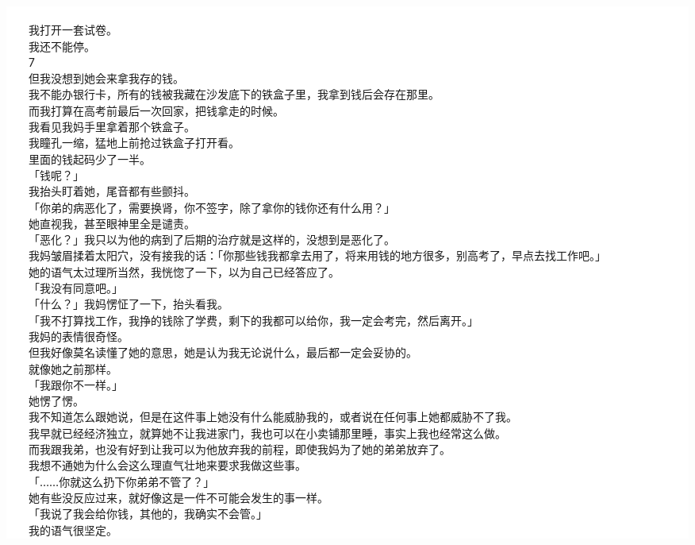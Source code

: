 <br>   
&emsp;&emsp;我打开一套试卷。  
<br>   
&emsp;&emsp;我还不能停。  
<br>   
&emsp;&emsp;7  
<br>   
&emsp;&emsp;但我没想到她会来拿我存的钱。  
<br>   
&emsp;&emsp;我不能办银行卡，所有的钱被我藏在沙发底下的铁盒子里，我拿到钱后会存在那里。  
<br>   
&emsp;&emsp;而我打算在高考前最后一次回家，把钱拿走的时候。  
<br>   
&emsp;&emsp;我看见我妈手里拿着那个铁盒子。  
<br>   
&emsp;&emsp;我瞳孔一缩，猛地上前抢过铁盒子打开看。  
<br>   
&emsp;&emsp;里面的钱起码少了一半。  
<br>   
&emsp;&emsp;「钱呢？」  
<br>   
&emsp;&emsp;我抬头盯着她，尾音都有些颤抖。  
<br>   
&emsp;&emsp;「你弟的病恶化了，需要换肾，你不签字，除了拿你的钱你还有什么用？」  
<br>   
&emsp;&emsp;她直视我，甚至眼神里全是谴责。  
<br>   
&emsp;&emsp;「恶化？」我只以为他的病到了后期的治疗就是这样的，没想到是恶化了。  
<br>   
&emsp;&emsp;我妈皱眉揉着太阳穴，没有接我的话：「你那些钱我都拿去用了，将来用钱的地方很多，别高考了，早点去找工作吧。」  
<br>   
&emsp;&emsp;她的语气太过理所当然，我恍惚了一下，以为自己已经答应了。  
<br>   
&emsp;&emsp;「我没有同意吧。」  
<br>   
&emsp;&emsp;「什么？」我妈愣怔了一下，抬头看我。  
<br>   
&emsp;&emsp;「我不打算找工作，我挣的钱除了学费，剩下的我都可以给你，我一定会考完，然后离开。」  
<br>   
&emsp;&emsp;我妈的表情很奇怪。  
<br>   
&emsp;&emsp;但我好像莫名读懂了她的意思，她是认为我无论说什么，最后都一定会妥协的。  
<br>   
&emsp;&emsp;就像她之前那样。  
<br>   
&emsp;&emsp;「我跟你不一样。」  
<br>   
&emsp;&emsp;她愣了愣。  
<br>   
&emsp;&emsp;我不知道怎么跟她说，但是在这件事上她没有什么能威胁我的，或者说在任何事上她都威胁不了我。  
<br>   
&emsp;&emsp;我早就已经经济独立，就算她不让我进家门，我也可以在小卖铺那里睡，事实上我也经常这么做。  
<br>   
&emsp;&emsp;而我跟我弟，也没有好到让我可以为他放弃我的前程，即使我妈为了她的弟弟放弃了。  
<br>   
&emsp;&emsp;我想不通她为什么会这么理直气壮地来要求我做这些事。  
<br>   
&emsp;&emsp;「……你就这么扔下你弟弟不管了？」  
<br>   
&emsp;&emsp;她有些没反应过来，就好像这是一件不可能会发生的事一样。  
<br>   
&emsp;&emsp;「我说了我会给你钱，其他的，我确实不会管。」  
<br>   
&emsp;&emsp;我的语气很坚定。  